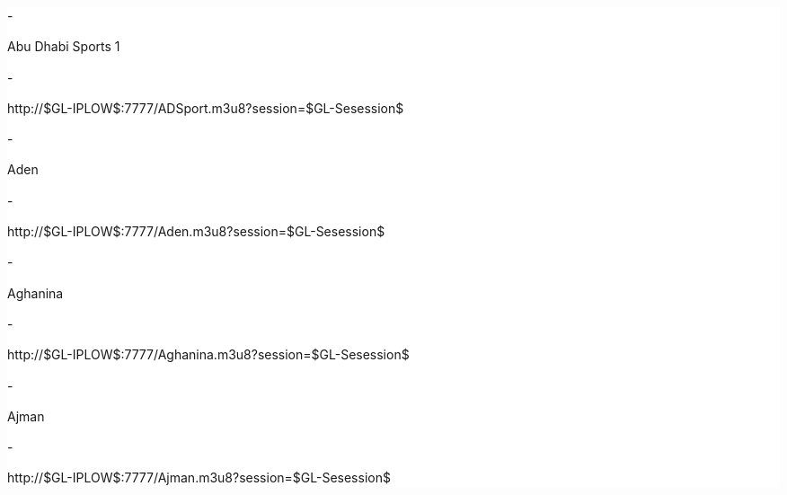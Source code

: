 </item>

</streaminginfo>


-<streaminginfo>

<cname>Abu Dhabi Sports 1</cname>


-<item>

<title>Low</title>

<link>http://$GL-IPLOW$:7777/ADSport.m3u8?session=$GL-Sesession$</link>

</item>

</streaminginfo>


-<streaminginfo>

<cname>Aden</cname>


-<item>

<title>Low</title>

<link>http://$GL-IPLOW$:7777/Aden.m3u8?session=$GL-Sesession$</link>

</item>

</streaminginfo>


-<streaminginfo>

<cname>Aghanina</cname>


-<item>

<title>Low</title>

<link>http://$GL-IPLOW$:7777/Aghanina.m3u8?session=$GL-Sesession$</link>

</item>

</streaminginfo>


-<streaminginfo>

<cname>Ajman</cname>


-<item>

<title>Low</title>

<link>http://$GL-IPLOW$:7777/Ajman.m3u8?session=$GL-Sesession$</link>

</item>

</streaminginfo>
